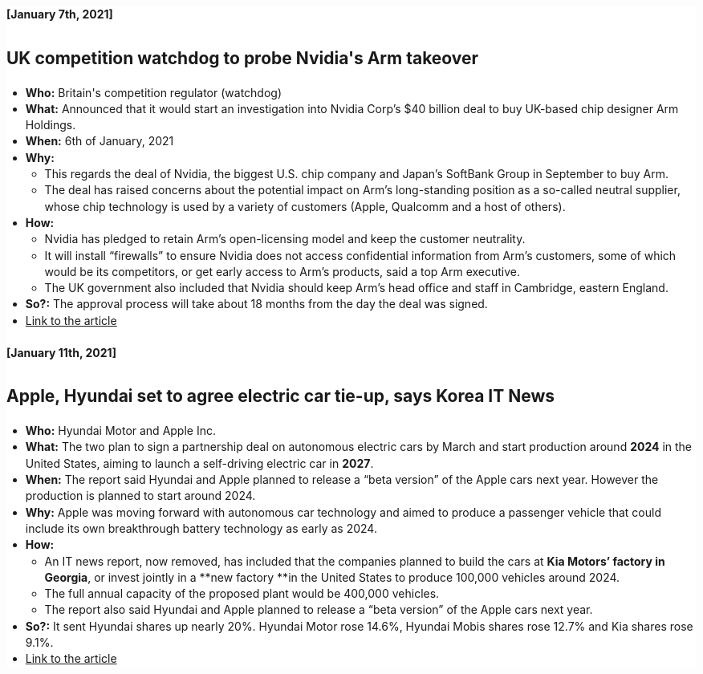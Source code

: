 

#### [January 7th, 2021]

##  UK competition watchdog to probe Nvidia's Arm takeover
- **Who:**  Britain's competition regulator (watchdog)
- **What:** Announced that it would start an investigation into Nvidia Corp’s $40 billion deal to buy UK-based chip designer Arm Holdings.
- **When:** 6th of January, 2021
- **Why:**  
  - This regards the deal of Nvidia, the biggest U.S. chip company and Japan’s SoftBank Group in September to buy Arm.
  - The deal has raised concerns about the potential impact on Arm’s long-standing position as a so-called neutral supplier, whose chip technology is used by a variety of customers (Apple, Qualcomm and a host of others).
- **How:**
  - Nvidia has pledged to retain Arm’s open-licensing model and keep the customer neutrality.
  - It will install “firewalls” to ensure Nvidia does not access confidential information from Arm’s customers, some of which would be its competitors, or get early access to Arm’s products, said a top Arm executive.
  - The UK government also included that Nvidia should keep Arm’s head office and staff in Cambridge, eastern England.
- **So?:**  The approval process will take about 18 months from the day the deal was signed.
- [Link to the article](https://www.reuters.com/article/us-arm-holdings-m-a-nvidia-cma/uk-competition-watchdog-to-probe-nvidias-arm-takeover-idUSKBN29B1NF)



#### [January 11th, 2021]

##  Apple, Hyundai set to agree electric car tie-up, says Korea IT News
- **Who:**  Hyundai Motor and Apple Inc.
- **What:**  The two plan to sign a partnership deal on autonomous electric cars by March and start production around **2024** in the United States, aiming to launch a self-driving electric car in **2027**.
- **When:** The report said Hyundai and Apple planned to release a “beta version” of the Apple cars next year. However the production is planned to start around 2024.
- **Why:**  Apple was moving forward with autonomous car technology and aimed to produce a passenger vehicle that could include its own breakthrough battery technology as early as 2024.
- **How:**  
  - An IT news report, now removed, has included that the companies planned to build the cars at **Kia Motors’ factory in Georgia**, or invest jointly in a **new factory **in the United States to produce 100,000 vehicles around 2024.
  - The full annual capacity of the proposed plant would be 400,000 vehicles.
  - The report also said Hyundai and Apple planned to release a “beta version” of the Apple cars next year.
- **So?:**  It sent Hyundai shares up nearly 20%. Hyundai Motor rose 14.6%, Hyundai Mobis shares rose 12.7% and Kia shares rose 9.1%.
- [Link to the article](https://www.reuters.com/article/us-hyundai-motor-apple/apple-hyundai-set-to-agree-electric-car-tie-up-says-korea-it-news-idUSKBN29F0C3)
